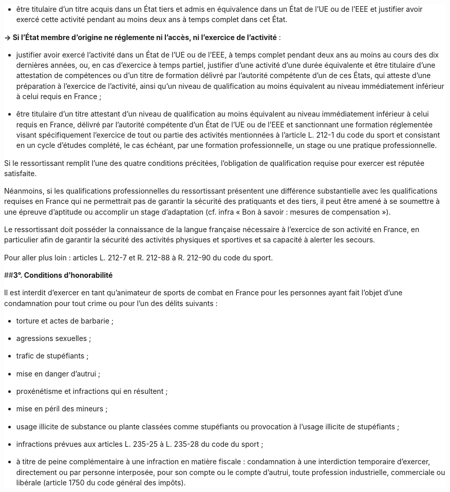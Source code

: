 -   être titulaire d’un titre acquis dans un État tiers et admis en équivalence dans un État de l’UE ou de l’EEE et justifier avoir exercé cette activité pendant au moins deux ans à temps complet dans cet État.

**→ Si l’État membre d’origine ne réglemente ni l’accès, ni l’exercice de l’activité** :

-   justifier avoir exercé l’activité dans un État de l’UE ou de l’EEE, à temps complet pendant deux ans au moins au cours des dix dernières années, ou, en cas d’exercice à temps partiel, justifier d’une activité d’une durée équivalente et être titulaire d’une attestation de compétences ou d’un titre de formation délivré par l’autorité compétente d’un de ces États, qui atteste d’une préparation à l’exercice de l’activité, ainsi qu’un niveau de qualification au moins équivalent au niveau immédiatement inférieur à celui requis en France ;

-   être titulaire d’un titre attestant d’un niveau de qualification au moins équivalent au niveau immédiatement inférieur à celui requis en France, délivré par l’autorité compétente d’un État de l’UE ou de l’EEE et sanctionnant une formation réglementée visant spécifiquement l’exercice de tout ou partie des activités mentionnées à l’article L. 212-1 du code du sport et consistant en un cycle d’études complété, le cas échéant, par une formation professionnelle, un stage ou une pratique professionnelle.

Si le ressortissant remplit l’une des quatre conditions précitées, l’obligation de qualification requise pour exercer est réputée satisfaite.

Néanmoins, si les qualifications professionnelles du ressortissant présentent une différence substantielle avec les qualifications requises en France qui ne permettrait pas de garantir la sécurité des pratiquants et des tiers, il peut être amené à se soumettre à une épreuve d’aptitude ou accomplir un stage d’adaptation (cf. infra « Bon à savoir : mesures de compensation »).

Le ressortissant doit posséder la connaissance de la langue française nécessaire à l’exercice de son activité en France, en particulier afin de garantir la sécurité des activités physiques et sportives et sa capacité à alerter les secours.

Pour aller plus loin : articles L. 212-7 et R. 212-88 à R. 212-90 du code du sport.

##**3°. Conditions d’honorabilité**

Il est interdit d’exercer en tant qu’animateur de sports de combat en France pour les personnes ayant fait l’objet d’une condamnation pour tout crime ou pour l’un des délits suivants :

-   torture et actes de barbarie ;

-   agressions sexuelles ;

-   trafic de stupéfiants ;

-   mise en danger d’autrui ;

-   proxénétisme et infractions qui en résultent ;

-   mise en péril des mineurs ;

-   usage illicite de substance ou plante classées comme stupéfiants ou provocation à l’usage illicite de stupéfiants ;

-   infractions prévues aux articles L. 235-25 à L. 235-28 du code du sport ;

-   à titre de peine complémentaire à une infraction en matière fiscale : condamnation à une interdiction temporaire d’exercer, directement ou par personne interposée, pour son compte ou le compte d’autrui, toute profession industrielle, commerciale ou libérale (article 1750 du code général des impôts).
